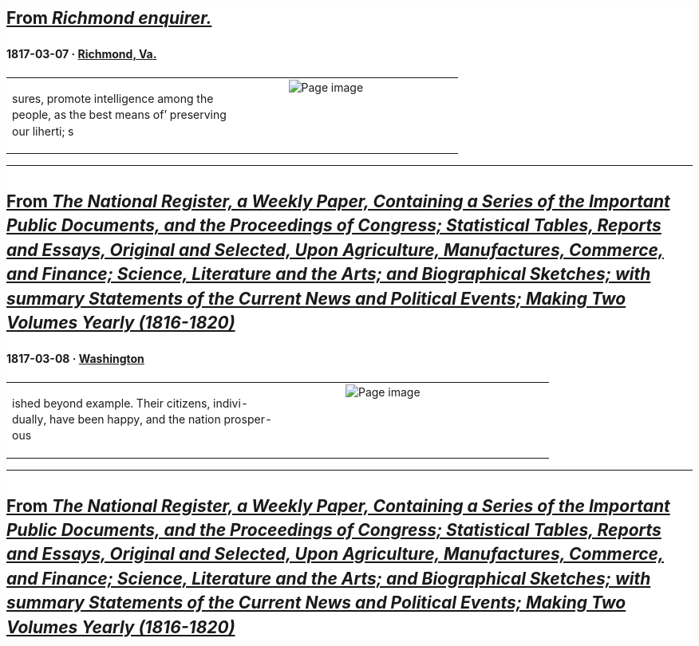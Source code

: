 
## [From _Richmond enquirer._](https://www.loc.gov/resource/sn84024735/1817-03-07/ed-1/?sp=2)

#### 1817-03-07 &middot; [Richmond, Va.](http://dbpedia.org/resource/Richmond%2C_Virginia)

<table style="width: 100%;"><tr><td style="width: 50%">

  
sures, promote intelligence among the  
people, as the best means of’ preserving  
our liherti; s
</td><td style="width: 50%; max-height: 75%; margin: auto; display: block;">
<img alt="Page image" src="https://tile.loc.gov/image-services/iiif/service:ndnp:vi:batch_vi_mudhens_ver02:data:sn84024735:00414183918:1817030701:0408/pct:67.82679738562092,57.53669432035737,14.596949891067538,1.5996596468836417/!600,600/0/default.jpg"/>
</td>
</tr></table>

---

## [From _The National Register, a Weekly Paper, Containing a Series of the Important Public Documents, and the Proceedings of Congress; Statistical Tables, Reports and Essays, Original and Selected, Upon Agriculture, Manufactures, Commerce, and Finance; Science, Literature and the Arts; and Biographical Sketches; with summary Statements of the Current News and Political Events; Making Two Volumes Yearly (1816-1820)_](https://archive.org/details/sim_national-register-a-weekly-the-proceedings-of-congress_1817-03-08_3_10/page/n1/mode/1up?view=theater)

#### 1817-03-08 &middot; [Washington](http://dbpedia.org/resource/Washington%2C_D.C.)

<table style="width: 100%;"><tr><td style="width: 50%">

  
ished beyond example. Their citizens, indivi-  
dually, have been happy, and the nation prosper-  
ous
</td><td style="width: 50%; max-height: 75%; margin: auto; display: block;">
<img alt="Page image" src="https://iiif.archive.org/image/iiif/2/sim_national-register-a-weekly-the-proceedings-of-congress_1817-03-08_3_10%2Fsim_national-register-a-weekly-the-proceedings-of-congress_1817-03-08_3_10_jp2.zip%2Fsim_national-register-a-weekly-the-proceedings-of-congress_1817-03-08_3_10_jp2%2Fsim_national-register-a-weekly-the-proceedings-of-congress_1817-03-08_3_10_0001.jp2/pct:19.992050874403816,59.1820987654321,35.13513513513514,3.009259259259259/600,/0/default.jpg"/>
</td>
</tr></table>

---

## [From _The National Register, a Weekly Paper, Containing a Series of the Important Public Documents, and the Proceedings of Congress; Statistical Tables, Reports and Essays, Original and Selected, Upon Agriculture, Manufactures, Commerce, and Finance; Science, Literature and the Arts; and Biographical Sketches; with summary Statements of the Current News and Political Events; Making Two Volumes Yearly (1816-1820)_](https://archive.org/details/sim_national-register-a-weekly-the-proceedings-of-congress_1817-03-08_3_10/page/n2/mode/1up?view=theater)
